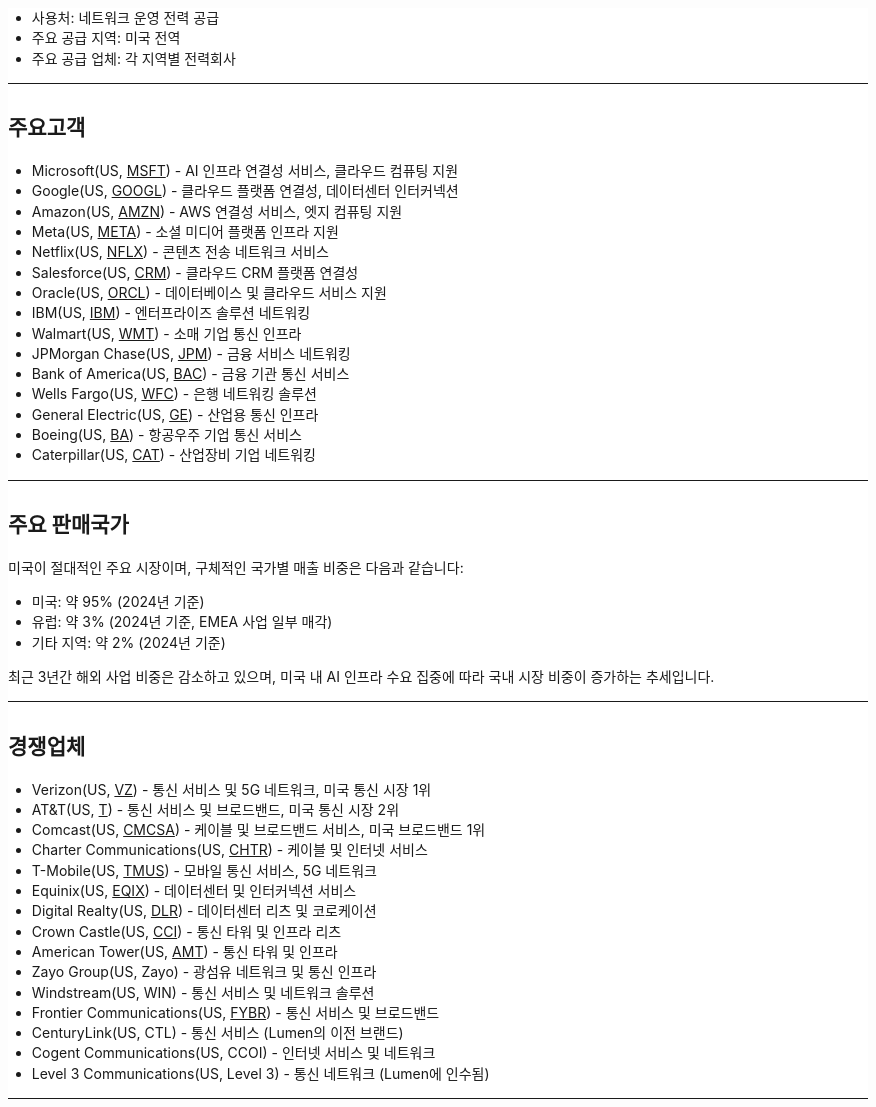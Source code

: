 - 사용처: 네트워크 운영 전력 공급
- 주요 공급 지역: 미국 전역
- 주요 공급 업체: 각 지역별 전력회사

---

## 주요고객

- Microsoft(US, [MSFT](/company-analysis/msft/)) - AI 인프라 연결성 서비스, 클라우드 컴퓨팅 지원
- Google(US, [GOOGL](/company-analysis/googl/)) - 클라우드 플랫폼 연결성, 데이터센터 인터커넥션
- Amazon(US, [AMZN](/company-analysis/amzn/)) - AWS 연결성 서비스, 엣지 컴퓨팅 지원
- Meta(US, [META](/company-analysis/meta/)) - 소셜 미디어 플랫폼 인프라 지원
- Netflix(US, [NFLX](/company-analysis/nflx/)) - 콘텐츠 전송 네트워크 서비스
- Salesforce(US, [CRM](/company-analysis/crm/)) - 클라우드 CRM 플랫폼 연결성
- Oracle(US, [ORCL](/company-analysis/orcl/)) - 데이터베이스 및 클라우드 서비스 지원
- IBM(US, [IBM](/company-analysis/ibm/)) - 엔터프라이즈 솔루션 네트워킹
- Walmart(US, [WMT](/company-analysis/wmt/)) - 소매 기업 통신 인프라
- JPMorgan Chase(US, [JPM](/company-analysis/jpm/)) - 금융 서비스 네트워킹
- Bank of America(US, [BAC](/company-analysis/bac/)) - 금융 기관 통신 서비스
- Wells Fargo(US, [WFC](/company-analysis/wfc/)) - 은행 네트워킹 솔루션
- General Electric(US, [GE](/company-analysis/ge/)) - 산업용 통신 인프라
- Boeing(US, [BA](/company-analysis/ba/)) - 항공우주 기업 통신 서비스
- Caterpillar(US, [CAT](/company-analysis/cat/)) - 산업장비 기업 네트워킹

---

## 주요 판매국가

미국이 절대적인 주요 시장이며, 구체적인 국가별 매출 비중은 다음과 같습니다:

- 미국: 약 95% (2024년 기준)
- 유럽: 약 3% (2024년 기준, EMEA 사업 일부 매각)
- 기타 지역: 약 2% (2024년 기준)

최근 3년간 해외 사업 비중은 감소하고 있으며, 미국 내 AI 인프라 수요 집중에 따라 국내 시장 비중이 증가하는 추세입니다.

---

## 경쟁업체

- Verizon(US, [VZ](/company-analysis/vz/)) - 통신 서비스 및 5G 네트워크, 미국 통신 시장 1위
- AT&T(US, [T](/company-analysis/t/)) - 통신 서비스 및 브로드밴드, 미국 통신 시장 2위
- Comcast(US, [CMCSA](/company-analysis/cmcsa/)) - 케이블 및 브로드밴드 서비스, 미국 브로드밴드 1위
- Charter Communications(US, [CHTR](/company-analysis/chtr/)) - 케이블 및 인터넷 서비스
- T-Mobile(US, [TMUS](/company-analysis/tmus/)) - 모바일 통신 서비스, 5G 네트워크
- Equinix(US, [EQIX](/company-analysis/eqix/)) - 데이터센터 및 인터커넥션 서비스
- Digital Realty(US, [DLR](/company-analysis/dlr/)) - 데이터센터 리츠 및 코로케이션
- Crown Castle(US, [CCI](/company-analysis/cci/)) - 통신 타워 및 인프라 리츠
- American Tower(US, [AMT](/company-analysis/amt/)) - 통신 타워 및 인프라
- Zayo Group(US, Zayo) - 광섬유 네트워크 및 통신 인프라
- Windstream(US, WIN) - 통신 서비스 및 네트워크 솔루션
- Frontier Communications(US, [FYBR](/company-analysis/fybr/)) - 통신 서비스 및 브로드밴드
- CenturyLink(US, CTL) - 통신 서비스 (Lumen의 이전 브랜드)
- Cogent Communications(US, CCOI) - 인터넷 서비스 및 네트워크
- Level 3 Communications(US, Level 3) - 통신 네트워크 (Lumen에 인수됨)

---